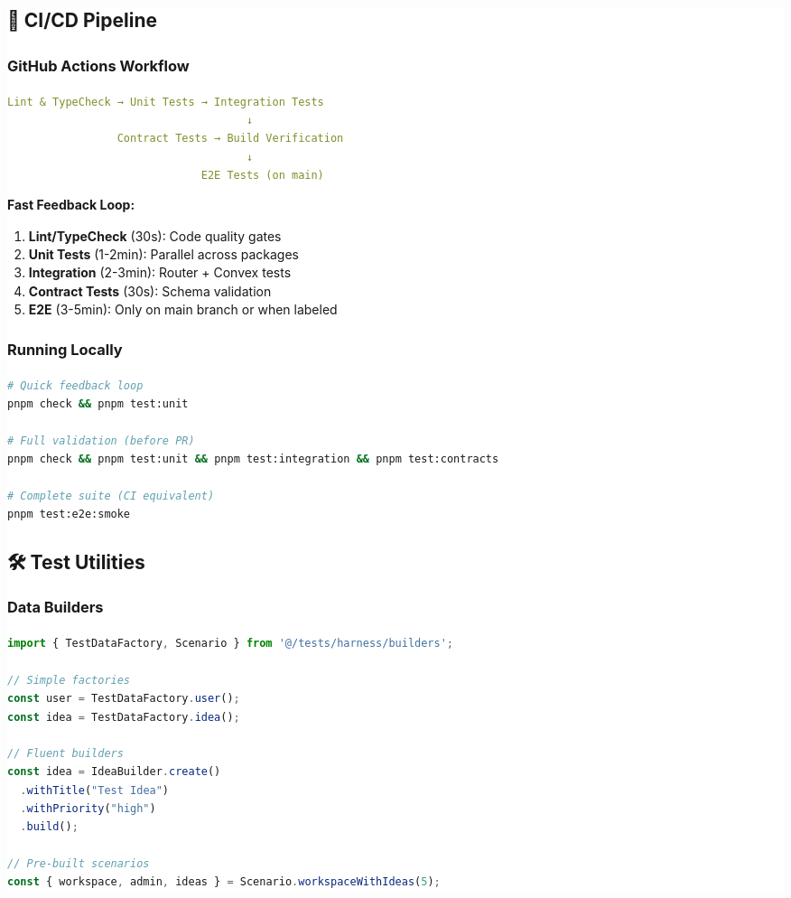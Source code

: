 ## 🚀 CI/CD Pipeline

### GitHub Actions Workflow

```yaml
Lint & TypeCheck → Unit Tests → Integration Tests
                                     ↓
                 Contract Tests → Build Verification
                                     ↓
                              E2E Tests (on main)
```

**Fast Feedback Loop:**
1. **Lint/TypeCheck** (30s): Code quality gates
2. **Unit Tests** (1-2min): Parallel across packages  
3. **Integration** (2-3min): Router + Convex tests
4. **Contract Tests** (30s): Schema validation
5. **E2E** (3-5min): Only on main branch or when labeled

### Running Locally

```bash
# Quick feedback loop
pnpm check && pnpm test:unit

# Full validation (before PR)
pnpm check && pnpm test:unit && pnpm test:integration && pnpm test:contracts

# Complete suite (CI equivalent)
pnpm test:e2e:smoke
```

## 🛠 Test Utilities

### Data Builders
```typescript
import { TestDataFactory, Scenario } from '@/tests/harness/builders';

// Simple factories
const user = TestDataFactory.user();
const idea = TestDataFactory.idea();

// Fluent builders
const idea = IdeaBuilder.create()
  .withTitle("Test Idea")
  .withPriority("high")
  .build();

// Pre-built scenarios
const { workspace, admin, ideas } = Scenario.workspaceWithIdeas(5);
```
